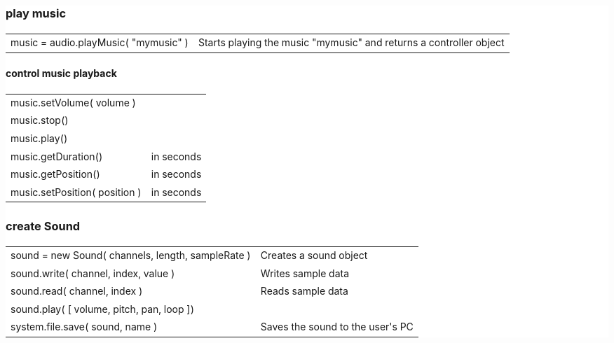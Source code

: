 ### play music

|||
|-|-|
|music = audio.playMusic( "mymusic" )|Starts playing the music "mymusic" and returns a controller object|

#### control music playback

|||
|-|-|
|music.setVolume( volume )||
|music.stop()||
|music.play()||
|music.getDuration()|in seconds|
|music.getPosition()|in seconds|
|music.setPosition( position )|in seconds|


### create Sound

|||
|-|-|
|sound = new Sound( channels, length, sampleRate )|Creates a sound object|
|sound.write( channel, index, value )|Writes sample data|
|sound.read( channel, index )|Reads sample data|
|sound.play( [ volume, pitch, pan, loop ])||
|system.file.save( sound, name )|Saves the sound to the user's PC|
